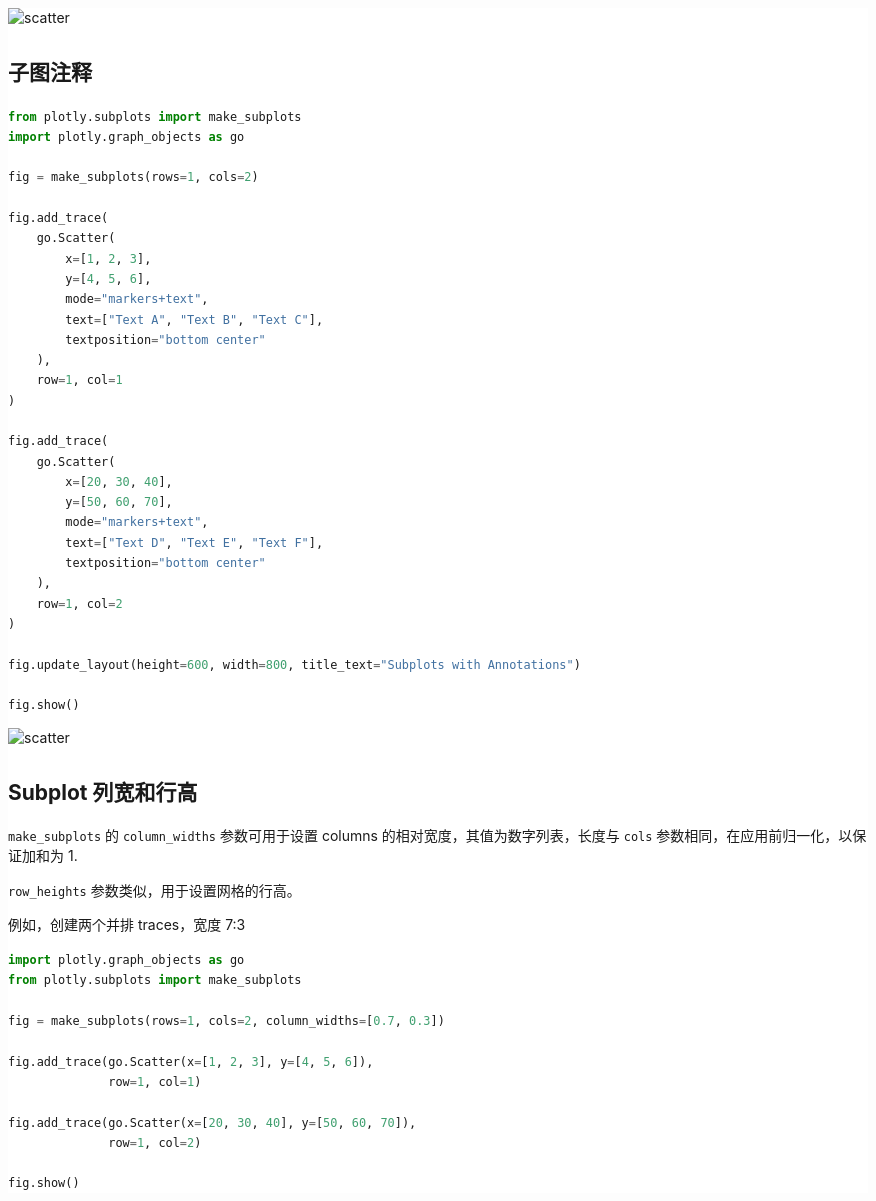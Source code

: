 ```py
```

![scatter](images/2020-04-18-23-02-00.png)

## 子图注释

```py
from plotly.subplots import make_subplots
import plotly.graph_objects as go

fig = make_subplots(rows=1, cols=2)

fig.add_trace(
    go.Scatter(
        x=[1, 2, 3],
        y=[4, 5, 6],
        mode="markers+text",
        text=["Text A", "Text B", "Text C"],
        textposition="bottom center"
    ),
    row=1, col=1
)

fig.add_trace(
    go.Scatter(
        x=[20, 30, 40],
        y=[50, 60, 70],
        mode="markers+text",
        text=["Text D", "Text E", "Text F"],
        textposition="bottom center"
    ),
    row=1, col=2
)

fig.update_layout(height=600, width=800, title_text="Subplots with Annotations")

fig.show()
```

![scatter](images/2020-04-18-23-03-20.png)

## Subplot 列宽和行高

`make_subplots` 的 `column_widths` 参数可用于设置 columns 的相对宽度，其值为数字列表，长度与 `cols` 参数相同，在应用前归一化，以保证加和为 1.

`row_heights` 参数类似，用于设置网格的行高。

例如，创建两个并排 traces，宽度 7:3

```py
import plotly.graph_objects as go
from plotly.subplots import make_subplots

fig = make_subplots(rows=1, cols=2, column_widths=[0.7, 0.3])

fig.add_trace(go.Scatter(x=[1, 2, 3], y=[4, 5, 6]),
              row=1, col=1)

fig.add_trace(go.Scatter(x=[20, 30, 40], y=[50, 60, 70]),
              row=1, col=2)

fig.show()
```
